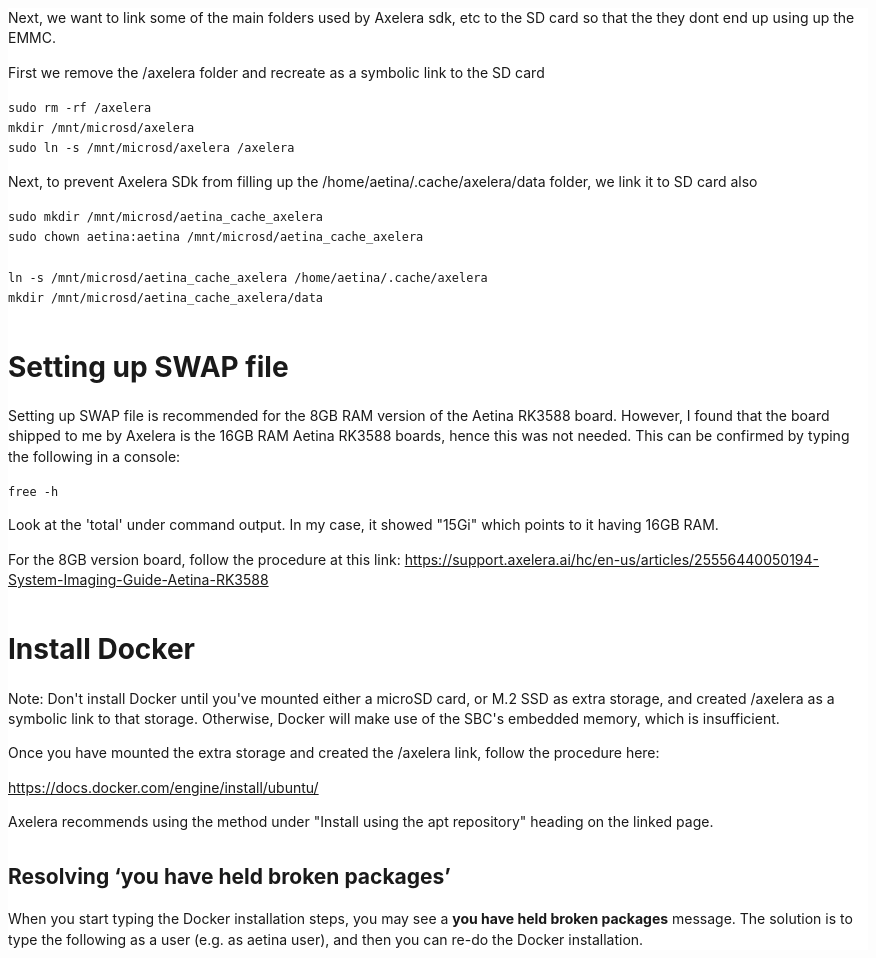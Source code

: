 Next, we want to link some of the main folders used by Axelera sdk, etc to the SD card so that the they dont end up using up the EMMC.

First we remove the /axelera folder and recreate as a symbolic link to the SD card
```
sudo rm -rf /axelera
mkdir /mnt/microsd/axelera
sudo ln -s /mnt/microsd/axelera /axelera

```

Next, to prevent Axelera SDk from filling up the /home/aetina/.cache/axelera/data folder, we link it to SD card also

```
sudo mkdir /mnt/microsd/aetina_cache_axelera
sudo chown aetina:aetina /mnt/microsd/aetina_cache_axelera

ln -s /mnt/microsd/aetina_cache_axelera /home/aetina/.cache/axelera
mkdir /mnt/microsd/aetina_cache_axelera/data

```

# Setting up SWAP file

Setting up SWAP file is recommended for the 8GB RAM version of the Aetina RK3588 board. However, I found that the board shipped to me by Axelera is the 16GB RAM Aetina RK3588 boards, hence this was not needed. This can be confirmed by typing the following in a console:

`free -h`

Look at the 'total' under command output. In my case, it showed "15Gi" which points to it having 16GB RAM.

For the 8GB version board, follow the procedure at this link:
https://support.axelera.ai/hc/en-us/articles/25556440050194-System-Imaging-Guide-Aetina-RK3588



# Install Docker

Note: Don't install Docker until you've mounted either a microSD card, or M.2 SSD as extra storage, and created /axelera as a symbolic link to that storage. Otherwise, Docker will make use of the SBC's embedded memory, which is insufficient.

Once you have mounted the extra storage and created the /axelera link, follow the procedure here:

https://docs.docker.com/engine/install/ubuntu/

Axelera recommends using the method under "Install using the apt repository" heading on the linked page.

## Resolving ‘you have held broken packages’
When you start typing the Docker installation steps, you may see a **you have held broken packages** message. The solution is to type the following as a user (e.g. as aetina user), and then you can re-do the Docker installation.
